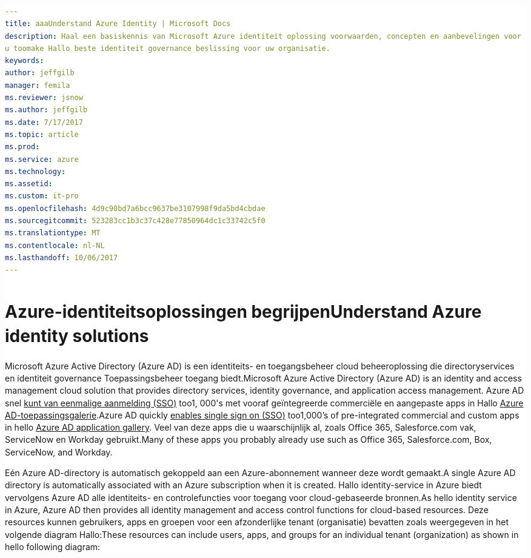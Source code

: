```yaml
---
title: aaaUnderstand Azure Identity | Microsoft Docs
description: Haal een basiskennis van Microsoft Azure identiteit oplossing voorwaarden, concepten en aanbevelingen voor u toomake Hallo beste identiteit governance beslissing voor uw organisatie.
keywords: 
author: jeffgilb
manager: femila
ms.reviewer: jsnow
ms.author: jeffgilb
ms.date: 7/17/2017
ms.topic: article
ms.prod: 
ms.service: azure
ms.technology: 
ms.assetid: 
ms.custom: it-pro
ms.openlocfilehash: 4d9c90bd7a6bcc9637be3107998f9da5bd4cbdae
ms.sourcegitcommit: 523283cc1b3c37c428e77850964dc1c33742c5f0
ms.translationtype: MT
ms.contentlocale: nl-NL
ms.lasthandoff: 10/06/2017
---
```

# <a name="understand-azure-identity-solutions"></a><span data-ttu-id="6be08-103">Azure-identiteitsoplossingen begrijpen</span><span class="sxs-lookup"><span data-stu-id="6be08-103">Understand Azure identity solutions</span></span>
<span data-ttu-id="6be08-104">Microsoft Azure Active Directory (Azure AD) is een identiteits- en toegangsbeheer cloud beheeroplossing die directoryservices en identiteit governance Toepassingsbeheer toegang biedt.</span><span class="sxs-lookup"><span data-stu-id="6be08-104">Microsoft Azure Active Directory (Azure AD) is an identity and access management cloud solution that provides directory services, identity governance, and application access management.</span></span> <span data-ttu-id="6be08-105">Azure AD snel [kunt van eenmalige aanmelding (SSO)](https://docs.microsoft.com/azure/active-directory/active-directory-enterprise-apps-manage-sso) too1, 000's met vooraf geïntegreerde commerciële en aangepaste apps in Hallo [Azure AD-toepassingsgalerie](https://azure.microsoft.com/marketplace/active-directory/all/).</span><span class="sxs-lookup"><span data-stu-id="6be08-105">Azure AD quickly [enables single sign on (SSO)](https://docs.microsoft.com/azure/active-directory/active-directory-enterprise-apps-manage-sso) too1,000’s of pre-integrated commercial and custom apps in hello [Azure AD application gallery](https://azure.microsoft.com/marketplace/active-directory/all/).</span></span> <span data-ttu-id="6be08-106">Veel van deze apps die u waarschijnlijk al, zoals Office 365, Salesforce.com vak, ServiceNow en Workday gebruikt.</span><span class="sxs-lookup"><span data-stu-id="6be08-106">Many of these apps you probably already use such as Office 365, Salesforce.com, Box, ServiceNow, and Workday.</span></span>

<span data-ttu-id="6be08-107">Eén Azure AD-directory is automatisch gekoppeld aan een Azure-abonnement wanneer deze wordt gemaakt.</span><span class="sxs-lookup"><span data-stu-id="6be08-107">A single Azure AD directory is automatically associated with an Azure subscription when it is created.</span></span> <span data-ttu-id="6be08-108">Hallo identity-service in Azure biedt vervolgens Azure AD alle identiteits- en controlefuncties voor toegang voor cloud-gebaseerde bronnen.</span><span class="sxs-lookup"><span data-stu-id="6be08-108">As hello identity service in Azure, Azure AD then provides all identity management and access control functions for cloud-based resources.</span></span> <span data-ttu-id="6be08-109">Deze resources kunnen gebruikers, apps en groepen voor een afzonderlijke tenant (organisatie) bevatten zoals weergegeven in het volgende diagram Hallo:</span><span class="sxs-lookup"><span data-stu-id="6be08-109">These resources can include users, apps, and groups for an individual tenant (organization) as shown in hello following diagram:</span></span>
